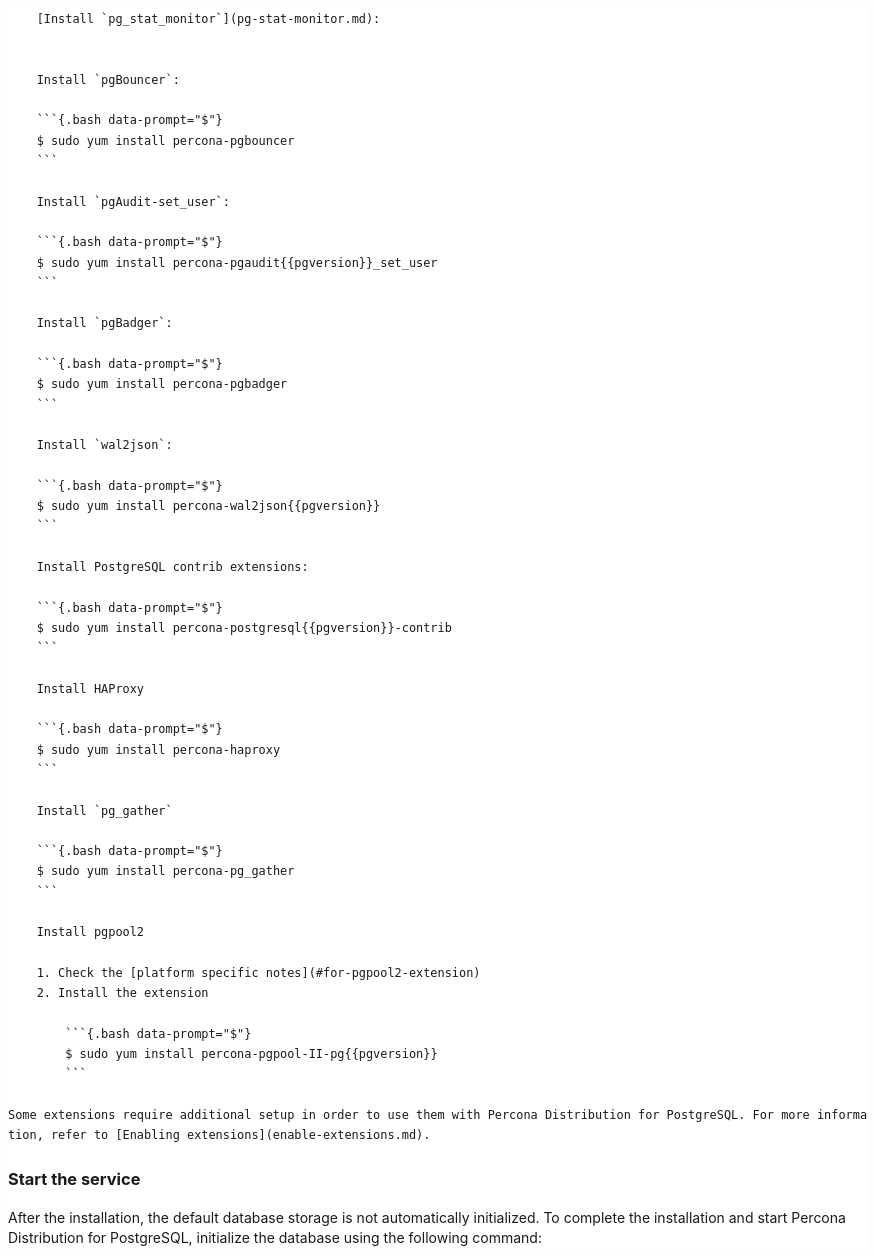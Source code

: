         [Install `pg_stat_monitor`](pg-stat-monitor.md):


        Install `pgBouncer`:

        ```{.bash data-prompt="$"}
        $ sudo yum install percona-pgbouncer
        ```

        Install `pgAudit-set_user`:

        ```{.bash data-prompt="$"}
        $ sudo yum install percona-pgaudit{{pgversion}}_set_user
        ```

        Install `pgBadger`:

        ```{.bash data-prompt="$"}
        $ sudo yum install percona-pgbadger
        ```

        Install `wal2json`:

        ```{.bash data-prompt="$"}
        $ sudo yum install percona-wal2json{{pgversion}}
        ```

        Install PostgreSQL contrib extensions:

        ```{.bash data-prompt="$"}
        $ sudo yum install percona-postgresql{{pgversion}}-contrib
        ```

        Install HAProxy
        
        ```{.bash data-prompt="$"}
        $ sudo yum install percona-haproxy
        ```

        Install `pg_gather`

        ```{.bash data-prompt="$"}
        $ sudo yum install percona-pg_gather
        ```

        Install pgpool2

        1. Check the [platform specific notes](#for-pgpool2-extension)
        2. Install the extension

            ```{.bash data-prompt="$"}
            $ sudo yum install percona-pgpool-II-pg{{pgversion}}
            ```

    Some extensions require additional setup in order to use them with Percona Distribution for PostgreSQL. For more information, refer to [Enabling extensions](enable-extensions.md).

### Start the service

After the installation, the default database storage is not automatically initialized. To complete the installation and start Percona Distribution for PostgreSQL, initialize the database using the following command:
